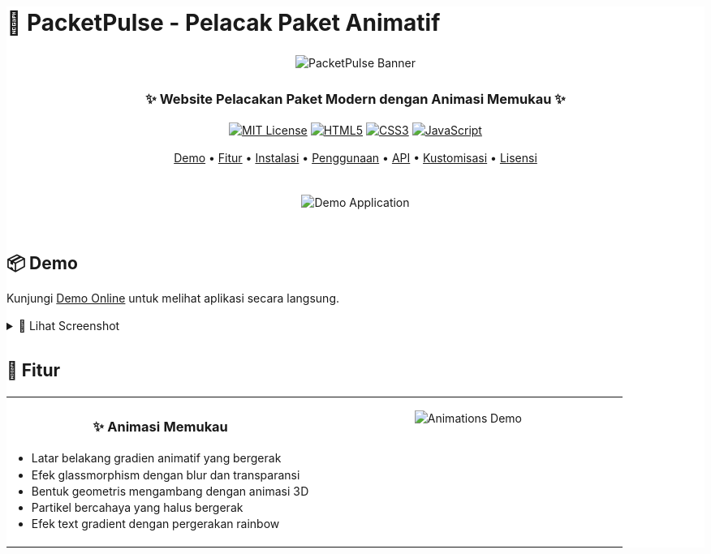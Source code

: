 # 🚀 PacketPulse - Pelacak Paket Animatif

<div align="center">

![PacketPulse Banner](https://i.imgur.com/vtu8hPp.gif)

### ✨ Website Pelacakan Paket Modern dengan Animasi Memukau ✨

[![MIT License](https://img.shields.io/badge/License-MIT-green.svg)](LICENSE)
[![HTML5](https://img.shields.io/badge/HTML5-%23E34F26.svg?style=flat&logo=html5&logoColor=white)](index.html)
[![CSS3](https://img.shields.io/badge/CSS3-%231572B6.svg?style=flat&logo=css3&logoColor=white)](style.css)
[![JavaScript](https://img.shields.io/badge/JavaScript-F7DF1E.svg?style=flat&logo=javascript&logoColor=black)](script.js)

<a href="#demo">Demo</a> •
<a href="#features">Fitur</a> •
<a href="#installation">Instalasi</a> •
<a href="#usage">Penggunaan</a> •
<a href="#api">API</a> •
<a href="#customization">Kustomisasi</a> •
<a href="#license">Lisensi</a>

</div>

<br>

<div align="center">
    <img src="https://i.imgur.com/fA7QAsC.gif" alt="Demo Application" width="700px" />
</div>

<br>

## 📦 Demo <a name="demo"></a>

Kunjungi [Demo Online](https://your-github-username.github.io/packet-pulse/) untuk melihat aplikasi secara langsung.

<details><summary>📱 Lihat Screenshot</summary></details>

## 🌟 Fitur <a name="features"></a>

<table>
  <tr>
    <td width="50%">
      <h3 align="center">✨ Animasi Memukau</h3>
      <p>
        <ul>
          <li>Latar belakang gradien animatif yang bergerak</li>
          <li>Efek glassmorphism dengan blur dan transparansi</li>
          <li>Bentuk geometris mengambang dengan animasi 3D</li>
          <li>Partikel bercahaya yang halus bergerak</li>
          <li>Efek text gradient dengan pergerakan rainbow</li>
        </ul>
      </p>
    </td>
    <td width="50%">
      <p align="center">
        <img src="https://i.imgur.com/T9V0YQA.gif" alt="Animations Demo" width="100%" />
      </p>
    </td>
  </tr>